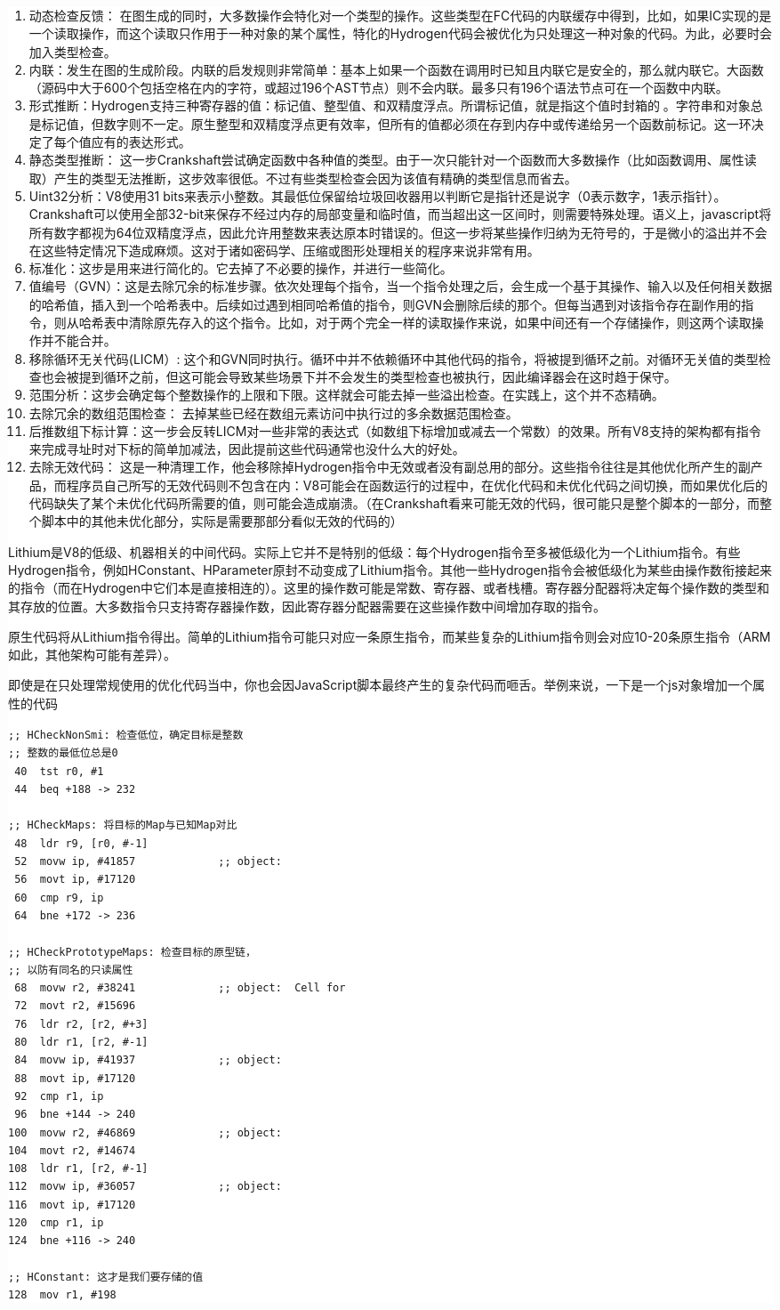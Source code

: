 1. 动态检查反馈： 在图生成的同时，大多数操作会特化对一个类型的操作。这些类型在FC代码的内联缓存中得到，比如，如果IC实现的是一个读取操作，而这个读取只作用于一种对象的某个属性，特化的Hydrogen代码会被优化为只处理这一种对象的代码。为此，必要时会加入类型检查。
2. 内联：发生在图的生成阶段。内联的启发规则非常简单：基本上如果一个函数在调用时已知且内联它是安全的，那么就内联它。大函数（源码中大于600个包括空格在内的字符，或超过196个AST节点）则不会内联。最多只有196个语法节点可在一个函数中内联。
3. 形式推断：Hydrogen支持三种寄存器的值：标记值、整型值、和双精度浮点。所谓标记值，就是指这个值时封箱的 。字符串和对象总是标记值，但数字则不一定。原生整型和双精度浮点更有效率，但所有的值都必须在存到内存中或传递给另一个函数前标记。这一环决定了每个值应有的表达形式。
4. 静态类型推断： 这一步Crankshaft尝试确定函数中各种值的类型。由于一次只能针对一个函数而大多数操作（比如函数调用、属性读取）产生的类型无法推断，这步效率很低。不过有些类型检查会因为该值有精确的类型信息而省去。
5. Uint32分析：V8使用31 bits来表示小整数。其最低位保留给垃圾回收器用以判断它是指针还是说字（0表示数字，1表示指针）。Crankshaft可以使用全部32-bit来保存不经过内存的局部变量和临时值，而当超出这一区间时，则需要特殊处理。语义上，javascript将所有数字都视为64位双精度浮点，因此允许用整数来表达原本时错误的。但这一步将某些操作归纳为无符号的，于是微小的溢出并不会在这些特定情况下造成麻烦。这对于诸如密码学、压缩或图形处理相关的程序来说非常有用。
6. 标准化：这步是用来进行简化的。它去掉了不必要的操作，并进行一些简化。
7. 值编号（GVN）：这是去除冗余的标准步骤。依次处理每个指令，当一个指令处理之后，会生成一个基于其操作、输入以及任何相关数据的哈希值，插入到一个哈希表中。后续如过遇到相同哈希值的指令，则GVN会删除后续的那个。但每当遇到对该指令存在副作用的指令，则从哈希表中清除原先存入的这个指令。比如，对于两个完全一样的读取操作来说，如果中间还有一个存储操作，则这两个读取操作并不能合并。
8. 移除循环无关代码(LICM）: 这个和GVN同时执行。循环中并不依赖循环中其他代码的指令，将被提到循环之前。对循环无关值的类型检查也会被提到循环之前，但这可能会导致某些场景下并不会发生的类型检查也被执行，因此编译器会在这时趋于保守。
9. 范围分析：这步会确定每个整数操作的上限和下限。这样就会可能去掉一些溢出检查。在实践上，这个并不态精确。
10. 去除冗余的数组范围检查： 去掉某些已经在数组元素访问中执行过的多余数据范围检查。
11. 后推数组下标计算：这一步会反转LICM对一些非常的表达式（如数组下标增加或减去一个常数）的效果。所有V8支持的架构都有指令来完成寻址时对下标的简单加减法，因此提前这些代码通常也没什么大的好处。
12. 去除无效代码： 这是一种清理工作，他会移除掉Hydrogen指令中无效或者没有副总用的部分。这些指令往往是其他优化所产生的副产品，而程序员自己所写的无效代码则不包含在内：V8可能会在函数运行的过程中，在优化代码和未优化代码之间切换，而如果优化后的代码缺失了某个未优化代码所需要的值，则可能会造成崩溃。（在Crankshaft看来可能无效的代码，很可能只是整个脚本的一部分，而整个脚本中的其他未优化部分，实际是需要那部分看似无效的代码的）

Lithium是V8的低级、机器相关的中间代码。实际上它并不是特别的低级：每个Hydrogen指令至多被低级化为一个Lithium指令。有些Hydrogen指令，例如HConstant、HParameter原封不动变成了Lithium指令。其他一些Hydrogen指令会被低级化为某些由操作数衔接起来的指令（而在Hydrogen中它们本是直接相连的）。这里的操作数可能是常数、寄存器、或者栈槽。寄存器分配器将决定每个操作数的类型和其存放的位置。大多数指令只支持寄存器操作数，因此寄存器分配器需要在这些操作数中间增加存取的指令。

原生代码将从Lithium指令得出。简单的Lithium指令可能只对应一条原生指令，而某些复杂的Lithium指令则会对应10-20条原生指令（ARM如此，其他架构可能有差异）。

即使是在只处理常规使用的优化代码当中，你也会因JavaScript脚本最终产生的复杂代码而咂舌。举例来说，一下是一个js对象增加一个属性的代码

```text
;; HCheckNonSmi: 检查低位，确定目标是整数
;; 整数的最低位总是0
 40  tst r0, #1
 44  beq +188 -> 232

;; HCheckMaps: 将目标的Map与已知Map对比
 48  ldr r9, [r0, #-1]
 52  movw ip, #41857             ;; object:  
 56  movt ip, #17120
 60  cmp r9, ip
 64  bne +172 -> 236

;; HCheckPrototypeMaps: 检查目标的原型链，
;; 以防有同名的只读属性
 68  movw r2, #38241             ;; object:  Cell for  
 72  movt r2, #15696
 76  ldr r2, [r2, #+3]
 80  ldr r1, [r2, #-1]
 84  movw ip, #41937             ;; object:  
 88  movt ip, #17120
 92  cmp r1, ip
 96  bne +144 -> 240
100  movw r2, #46869             ;; object:  
104  movt r2, #14674
108  ldr r1, [r2, #-1]
112  movw ip, #36057             ;; object:  
116  movt ip, #17120
120  cmp r1, ip
124  bne +116 -> 240

;; HConstant: 这才是我们要存储的值
128  mov r1, #198

```